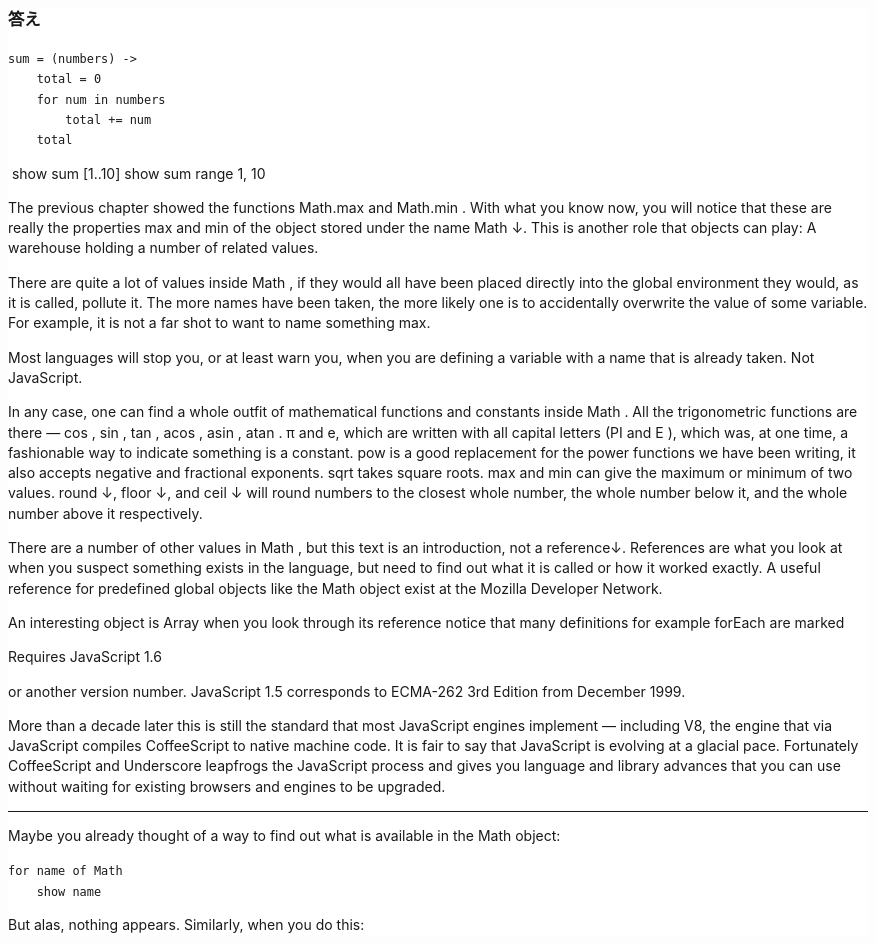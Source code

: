 ### 答え
	sum = (numbers) ->
		total = 0
		for num in numbers
			total += num
		total
​
	show sum [1..10]
	show sum range 1, 10

The previous chapter showed the functions Math.max and Math.min . With what you know now, you will notice that these are really the properties max and min of the object stored under the name Math ↓. This is another role that objects can play: A warehouse holding a number of related values.

There are quite a lot of values inside Math , if they would all have been placed directly into the global environment they would, as it is called, pollute it. The more names have been taken, the more likely one is to accidentally overwrite the value of some variable. For example, it is not a far shot to want to name something max.

Most languages will stop you, or at least warn you, when you are defining a variable with a name that is already taken. Not JavaScript.

In any case, one can find a whole outfit of mathematical functions and constants inside Math . All the trigonometric functions are there — cos , sin , tan , acos , asin , atan . π and e, which are written with all capital letters (PI and E ), which was, at one time, a fashionable way to indicate something is a constant. pow is a good replacement for the power functions we have been writing, it also accepts negative and fractional exponents. sqrt takes square roots. max and min can give the maximum or minimum of two values. round ↓, floor ↓, and ceil ↓ will round numbers to the closest whole number, the whole number below it, and the whole number above it respectively.

There are a number of other values in Math , but this text is an introduction, not a reference↓. References are what you look at when you suspect something exists in the language, but need to find out what it is called or how it worked exactly. A useful reference for predefined global objects like the Math object exist at the Mozilla Developer Network.
 
An interesting object is Array when you look through its reference notice that many definitions for example forEach are marked

Requires JavaScript 1.6

or another version number. JavaScript 1.5 corresponds to ECMA-262 3rd Edition from December 1999.

More than a decade later this is still the standard that most JavaScript engines implement — including V8, the engine that via JavaScript compiles CoffeeScript to native machine code. It is fair to say that JavaScript is evolving at a glacial pace. Fortunately CoffeeScript and Underscore leapfrogs the JavaScript process and gives you language and library advances that you can use without waiting for existing browsers and engines to be upgraded.

-----

Maybe you already thought of a way to find out what is available in the Math object:

	for name of Math
		show name

But alas, nothing appears. Similarly, when you do this:
